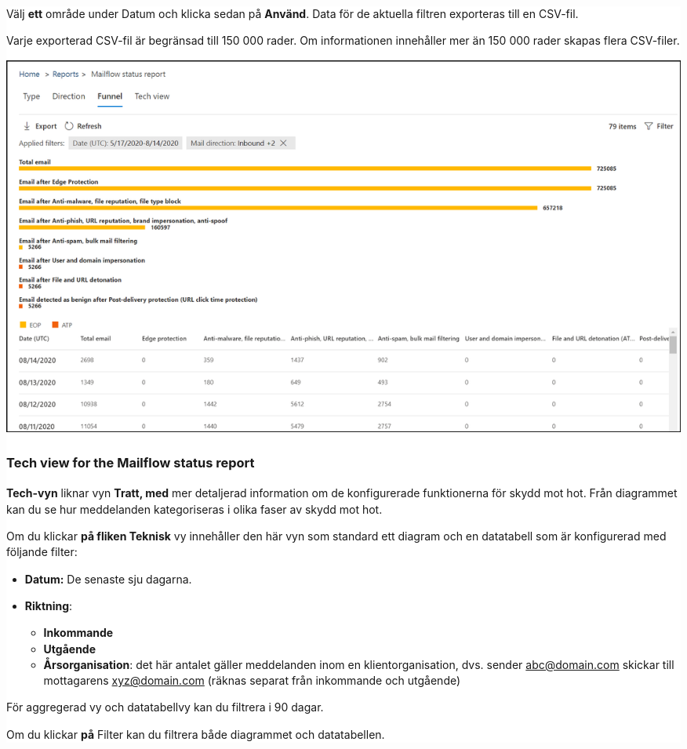 Välj **ett** område under Datum och klicka sedan på **Använd**. Data för de aktuella filtren exporteras till en CSV-fil.

Varje exporterad CSV-fil är begränsad till 150 000 rader. Om informationen innehåller mer än 150 000 rader skapas flera CSV-filer.

 ![Trattvyn i statusrapporten För e-postflöde ](../../media/mail-flow-status-report-funnel-view.png)

### <a name="tech-view-for-the-mailflow-status-report"></a>Tech view for the Mailflow status report

**Tech-vyn** liknar vyn **Tratt, med** mer detaljerad information om de konfigurerade funktionerna för skydd mot hot. Från diagrammet kan du se hur meddelanden kategoriseras i olika faser av skydd mot hot.

Om du klickar **på fliken Teknisk** vy innehåller den här vyn som standard ett diagram och en datatabell som är konfigurerad med följande filter:

- **Datum:** De senaste sju dagarna.

- **Riktning**:

  - **Inkommande**
  - **Utgående**
  - **Årsorganisation**: det här antalet gäller meddelanden inom en klientorganisation, dvs. sender abc@domain.com skickar till mottagarens xyz@domain.com (räknas separat från inkommande och utgående)

För aggregerad vy och datatabellvy kan du filtrera i 90 dagar.

Om du klickar **på** Filter kan du filtrera både diagrammet och datatabellen.
